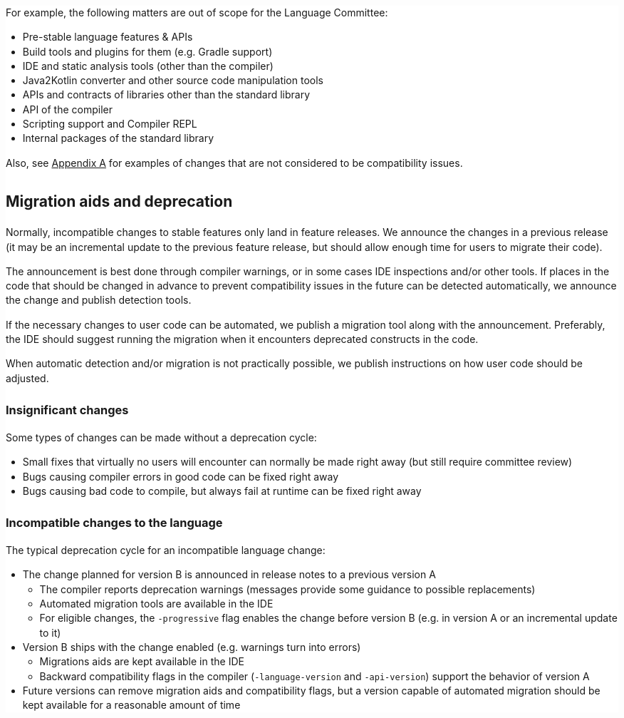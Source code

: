 For example, the following matters are out of scope for the Language Committee:
*   Pre-stable language features & APIs
*   Build tools and plugins for them (e.g. Gradle support)
*   IDE and static analysis tools (other than the compiler)
*   Java2Kotlin converter and other source code manipulation tools
*   APIs and contracts of libraries other than the standard library
*   API of the compiler
*   Scripting support and Compiler REPL
*   Internal packages of the standard library

Also, see [Appendix A](#appendix-a-examples-of-non-issues) for examples of changes that are not considered to be compatibility issues.

## Migration aids and deprecation

Normally, incompatible changes to stable features only land in feature releases. We announce the changes in a previous release (it may be an incremental update to the previous feature release, but should allow enough time for users to migrate their code). 

The announcement is best done through compiler warnings, or in some cases IDE inspections and/or other tools. If places in the code that should be changed in advance to prevent compatibility issues in the future can be detected automatically, we announce the change and publish detection tools. 

If the necessary changes to user code can be automated, we publish a migration tool along with the announcement. Preferably, the IDE should suggest running the migration when it encounters deprecated constructs in the code.

When automatic detection and/or migration is not practically possible, we publish instructions on how user code should be adjusted.

### Insignificant changes

Some types of changes can be made without a deprecation cycle:
*   Small fixes that virtually no users will encounter can normally be made right away (but still require committee review)
*   Bugs causing compiler errors in good code can be fixed right away
*   Bugs causing bad code to compile, but always fail at runtime can be fixed right away

### Incompatible changes to the language

The typical deprecation cycle for an incompatible language change:
*   The change planned for version B is announced in release notes to a previous version A
    *   The compiler reports deprecation warnings (messages provide some guidance to possible replacements)
    *   Automated migration tools are available in the IDE
    *   For eligible changes, the `-progressive` flag enables the change before version B (e.g. in version A or an incremental update to it)
*   Version B ships with the change enabled (e.g. warnings turn into errors)
    *   Migrations aids are kept available in the IDE 
    *   Backward compatibility flags in the compiler (`-language-version` and `-api-version`) support the behavior of version A
*   Future versions can remove migration aids and compatibility flags, but a version capable of automated migration should be kept available for a reasonable amount of time
